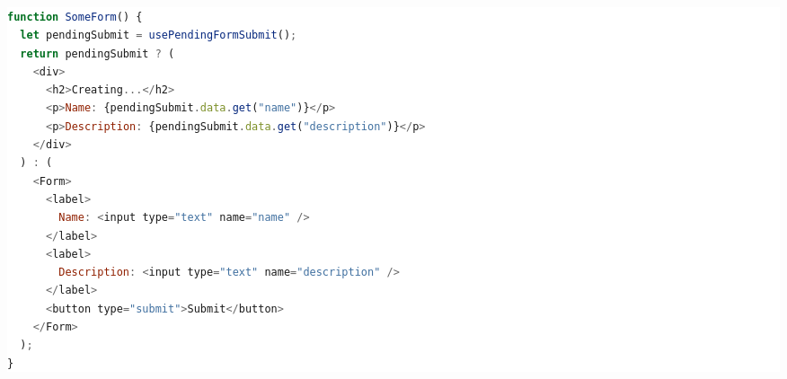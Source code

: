 ```js
function SomeForm() {
  let pendingSubmit = usePendingFormSubmit();
  return pendingSubmit ? (
    <div>
      <h2>Creating...</h2>
      <p>Name: {pendingSubmit.data.get("name")}</p>
      <p>Description: {pendingSubmit.data.get("description")}</p>
    </div>
  ) : (
    <Form>
      <label>
        Name: <input type="text" name="name" />
      </label>
      <label>
        Description: <input type="text" name="description" />
      </label>
      <button type="submit">Submit</button>
    </Form>
  );
}
```

